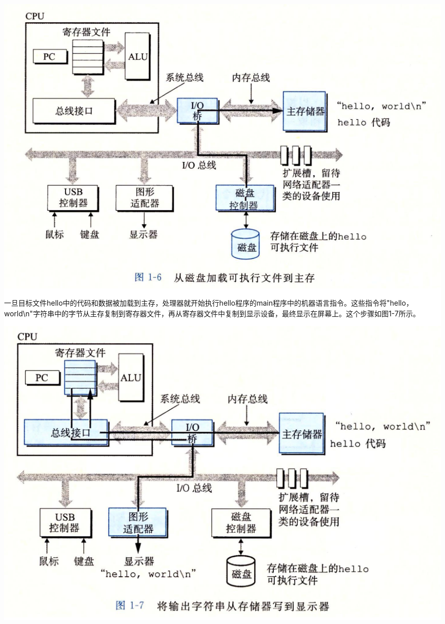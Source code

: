 ![](读书笔记：深入理解计算机系统(第3版)/18.png)

一旦目标文件hello中的代码和数据被加载到主存，处理器就开始执行hello程序的main程序中的机器语言指令。这些指令将"hello，world\n"字符串中的字节从主存复制到寄存器文件，再从寄存器文件中复制到显示设备，最终显示在屏幕上。这个步骤如图1-7所示。

![](读书笔记：深入理解计算机系统(第3版)/19.png)
